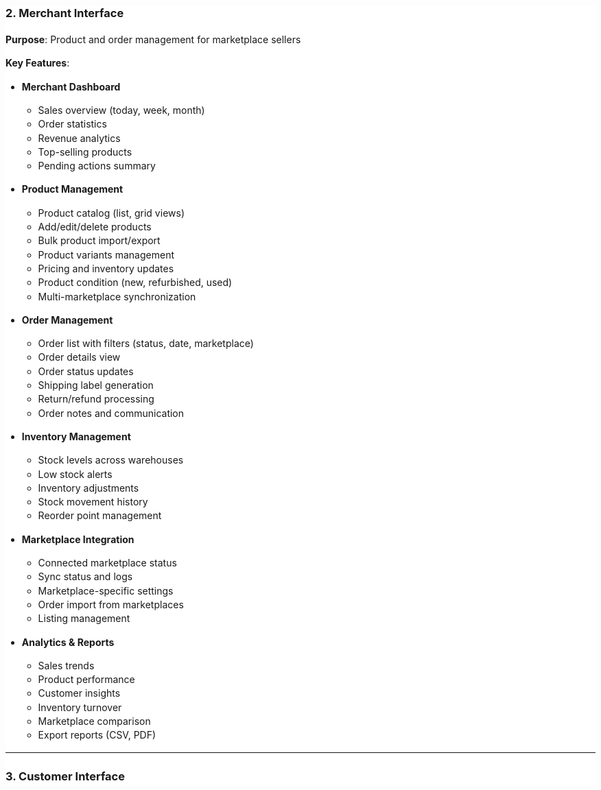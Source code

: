 
### 2. **Merchant Interface**

**Purpose**: Product and order management for marketplace sellers

**Key Features**:
- **Merchant Dashboard**
  - Sales overview (today, week, month)
  - Order statistics
  - Revenue analytics
  - Top-selling products
  - Pending actions summary
  
- **Product Management**
  - Product catalog (list, grid views)
  - Add/edit/delete products
  - Bulk product import/export
  - Product variants management
  - Pricing and inventory updates
  - Product condition (new, refurbished, used)
  - Multi-marketplace synchronization
  
- **Order Management**
  - Order list with filters (status, date, marketplace)
  - Order details view
  - Order status updates
  - Shipping label generation
  - Return/refund processing
  - Order notes and communication
  
- **Inventory Management**
  - Stock levels across warehouses
  - Low stock alerts
  - Inventory adjustments
  - Stock movement history
  - Reorder point management
  
- **Marketplace Integration**
  - Connected marketplace status
  - Sync status and logs
  - Marketplace-specific settings
  - Order import from marketplaces
  - Listing management
  
- **Analytics & Reports**
  - Sales trends
  - Product performance
  - Customer insights
  - Inventory turnover
  - Marketplace comparison
  - Export reports (CSV, PDF)

---

### 3. **Customer Interface**

